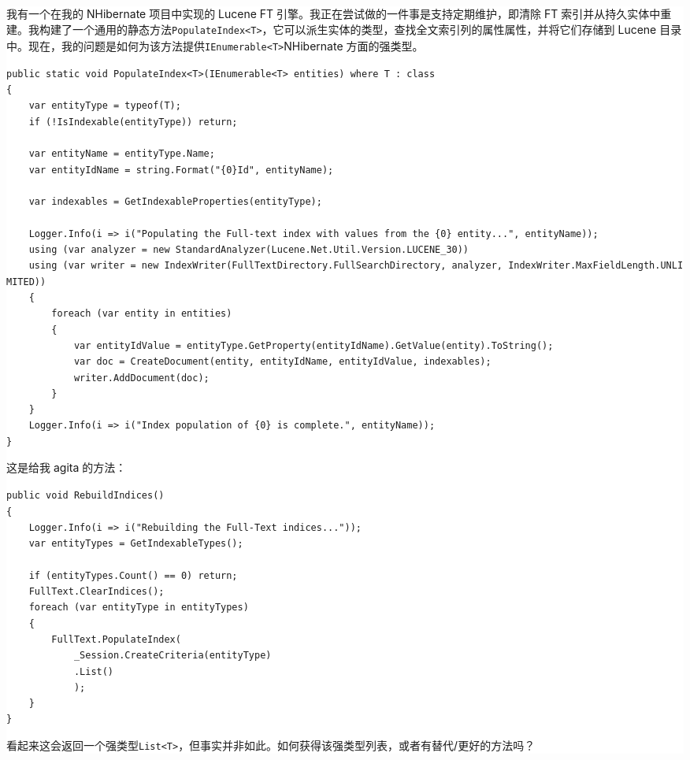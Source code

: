我有一个在我的 NHibernate 项目中实现的 Lucene FT 引擎。我正在尝试做的一件事是支持定期维护，即清除 FT 索引并从持久实体中重建。我构建了一个通用的静态方法`PopulateIndex<T>`，它可以派生实体的类型，查找全文索引列的属性属性，并将它们存储到 Lucene 目录中。现在，我的问题是如何为该方法提供`IEnumerable<T>`NHibernate 方面的强类型。

```
public static void PopulateIndex<T>(IEnumerable<T> entities) where T : class
{
    var entityType = typeof(T);
    if (!IsIndexable(entityType)) return;

    var entityName = entityType.Name;           
    var entityIdName = string.Format("{0}Id", entityName);

    var indexables = GetIndexableProperties(entityType);

    Logger.Info(i => i("Populating the Full-text index with values from the {0} entity...", entityName));
    using (var analyzer = new StandardAnalyzer(Lucene.Net.Util.Version.LUCENE_30))
    using (var writer = new IndexWriter(FullTextDirectory.FullSearchDirectory, analyzer, IndexWriter.MaxFieldLength.UNLIMITED))
    {
        foreach (var entity in entities)
        {
            var entityIdValue = entityType.GetProperty(entityIdName).GetValue(entity).ToString();
            var doc = CreateDocument(entity, entityIdName, entityIdValue, indexables);
            writer.AddDocument(doc);
        }
    }
    Logger.Info(i => i("Index population of {0} is complete.", entityName));
} 
```

这是给我 agita 的方法：

```
public void RebuildIndices()
{
    Logger.Info(i => i("Rebuilding the Full-Text indices..."));
    var entityTypes = GetIndexableTypes();

    if (entityTypes.Count() == 0) return;
    FullText.ClearIndices();
    foreach (var entityType in entityTypes)
    {
        FullText.PopulateIndex(
            _Session.CreateCriteria(entityType)
            .List()
            );
    }
} 
```

看起来这会返回一个强类型`List<T>`，但事实并非如此。如何获得该强类型列表，或者有替代/更好的方法吗？
